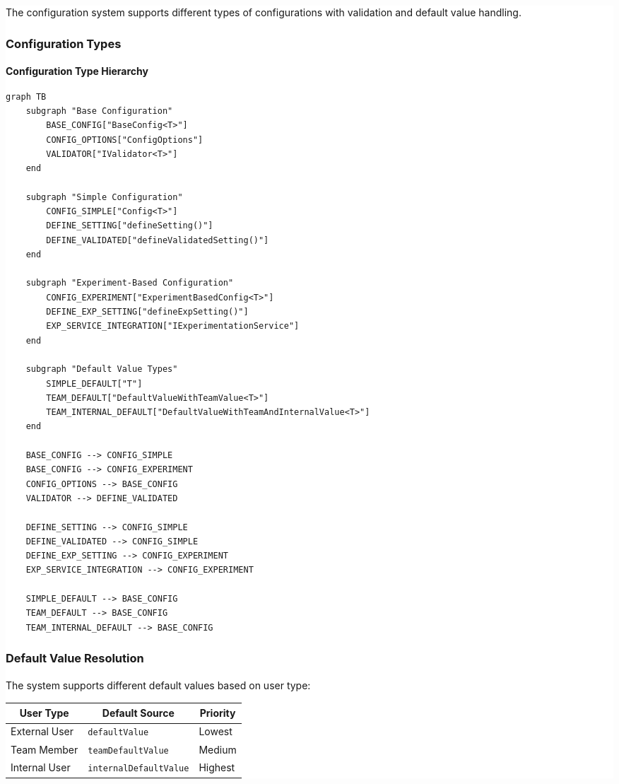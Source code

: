 The configuration system supports different types of configurations with validation and default value handling.

### Configuration Types

**Configuration Type Hierarchy**

```mermaid
graph TB
    subgraph "Base Configuration"
        BASE_CONFIG["BaseConfig<T>"]
        CONFIG_OPTIONS["ConfigOptions"]
        VALIDATOR["IValidator<T>"]
    end
    
    subgraph "Simple Configuration"
        CONFIG_SIMPLE["Config<T>"]
        DEFINE_SETTING["defineSetting()"]
        DEFINE_VALIDATED["defineValidatedSetting()"]
    end
    
    subgraph "Experiment-Based Configuration"
        CONFIG_EXPERIMENT["ExperimentBasedConfig<T>"]
        DEFINE_EXP_SETTING["defineExpSetting()"]
        EXP_SERVICE_INTEGRATION["IExperimentationService"]
    end
    
    subgraph "Default Value Types"
        SIMPLE_DEFAULT["T"]
        TEAM_DEFAULT["DefaultValueWithTeamValue<T>"]
        TEAM_INTERNAL_DEFAULT["DefaultValueWithTeamAndInternalValue<T>"]
    end
    
    BASE_CONFIG --> CONFIG_SIMPLE
    BASE_CONFIG --> CONFIG_EXPERIMENT
    CONFIG_OPTIONS --> BASE_CONFIG
    VALIDATOR --> DEFINE_VALIDATED
    
    DEFINE_SETTING --> CONFIG_SIMPLE
    DEFINE_VALIDATED --> CONFIG_SIMPLE
    DEFINE_EXP_SETTING --> CONFIG_EXPERIMENT
    EXP_SERVICE_INTEGRATION --> CONFIG_EXPERIMENT
    
    SIMPLE_DEFAULT --> BASE_CONFIG
    TEAM_DEFAULT --> BASE_CONFIG
    TEAM_INTERNAL_DEFAULT --> BASE_CONFIG
```

### Default Value Resolution

The system supports different default values based on user type:

| User Type | Default Source | Priority |
|-----------|---------------|----------|
| External User | `defaultValue` | Lowest |
| Team Member | `teamDefaultValue` | Medium |
| Internal User | `internalDefaultValue` | Highest |
